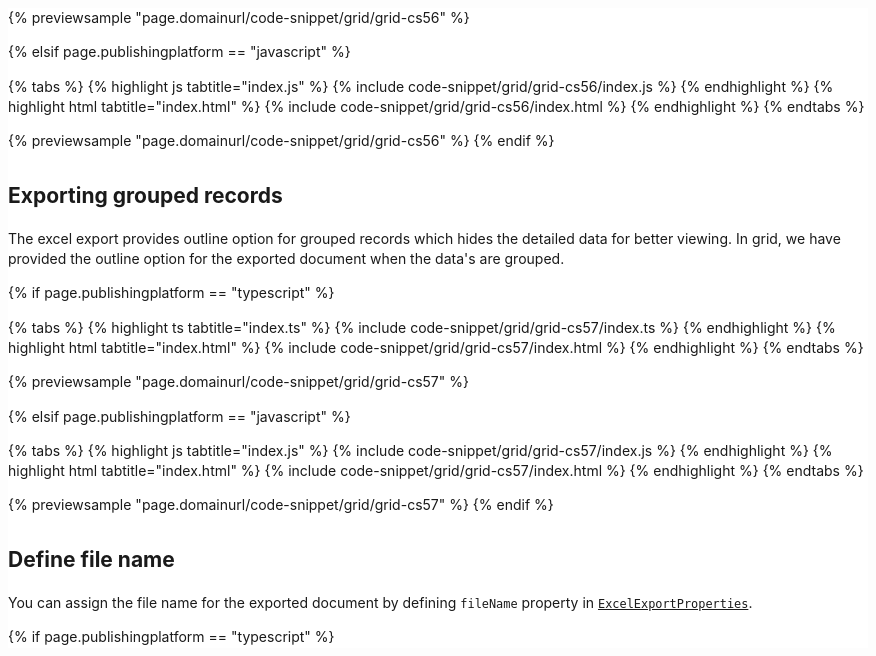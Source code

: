 {% previewsample "page.domainurl/code-snippet/grid/grid-cs56" %}

{% elsif page.publishingplatform == "javascript" %}

{% tabs %}
{% highlight js tabtitle="index.js" %}
{% include code-snippet/grid/grid-cs56/index.js %}
{% endhighlight %}
{% highlight html tabtitle="index.html" %}
{% include code-snippet/grid/grid-cs56/index.html %}
{% endhighlight %}
{% endtabs %}

{% previewsample "page.domainurl/code-snippet/grid/grid-cs56" %}
{% endif %}

## Exporting grouped records

The excel export provides outline option for grouped records which hides the detailed data for better viewing. In grid, we have provided the outline option for the exported document when the data's are grouped.

{% if page.publishingplatform == "typescript" %}

 {% tabs %}
{% highlight ts tabtitle="index.ts" %}
{% include code-snippet/grid/grid-cs57/index.ts %}
{% endhighlight %}
{% highlight html tabtitle="index.html" %}
{% include code-snippet/grid/grid-cs57/index.html %}
{% endhighlight %}
{% endtabs %}
        
{% previewsample "page.domainurl/code-snippet/grid/grid-cs57" %}

{% elsif page.publishingplatform == "javascript" %}

{% tabs %}
{% highlight js tabtitle="index.js" %}
{% include code-snippet/grid/grid-cs57/index.js %}
{% endhighlight %}
{% highlight html tabtitle="index.html" %}
{% include code-snippet/grid/grid-cs57/index.html %}
{% endhighlight %}
{% endtabs %}

{% previewsample "page.domainurl/code-snippet/grid/grid-cs57" %}
{% endif %}

## Define file name

You can assign the file name for the exported document by defining `fileName` property in [`ExcelExportProperties`](../../api/grid/#excelExportProperties).

{% if page.publishingplatform == "typescript" %}
